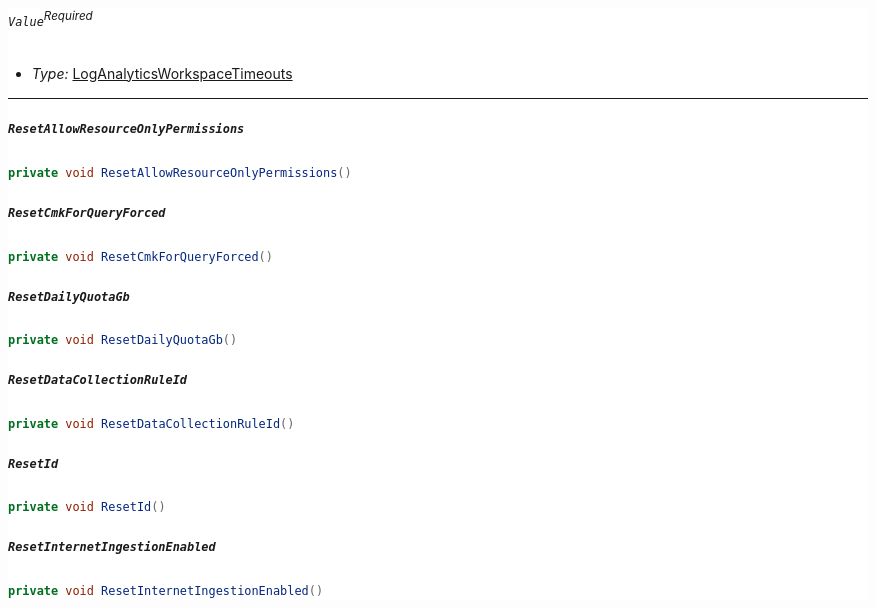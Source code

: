 ###### `Value`<sup>Required</sup> <a name="Value" id="@cdktf/provider-azurerm.logAnalyticsWorkspace.LogAnalyticsWorkspace.putTimeouts.parameter.value"></a>

- *Type:* <a href="#@cdktf/provider-azurerm.logAnalyticsWorkspace.LogAnalyticsWorkspaceTimeouts">LogAnalyticsWorkspaceTimeouts</a>

---

##### `ResetAllowResourceOnlyPermissions` <a name="ResetAllowResourceOnlyPermissions" id="@cdktf/provider-azurerm.logAnalyticsWorkspace.LogAnalyticsWorkspace.resetAllowResourceOnlyPermissions"></a>

```csharp
private void ResetAllowResourceOnlyPermissions()
```

##### `ResetCmkForQueryForced` <a name="ResetCmkForQueryForced" id="@cdktf/provider-azurerm.logAnalyticsWorkspace.LogAnalyticsWorkspace.resetCmkForQueryForced"></a>

```csharp
private void ResetCmkForQueryForced()
```

##### `ResetDailyQuotaGb` <a name="ResetDailyQuotaGb" id="@cdktf/provider-azurerm.logAnalyticsWorkspace.LogAnalyticsWorkspace.resetDailyQuotaGb"></a>

```csharp
private void ResetDailyQuotaGb()
```

##### `ResetDataCollectionRuleId` <a name="ResetDataCollectionRuleId" id="@cdktf/provider-azurerm.logAnalyticsWorkspace.LogAnalyticsWorkspace.resetDataCollectionRuleId"></a>

```csharp
private void ResetDataCollectionRuleId()
```

##### `ResetId` <a name="ResetId" id="@cdktf/provider-azurerm.logAnalyticsWorkspace.LogAnalyticsWorkspace.resetId"></a>

```csharp
private void ResetId()
```

##### `ResetInternetIngestionEnabled` <a name="ResetInternetIngestionEnabled" id="@cdktf/provider-azurerm.logAnalyticsWorkspace.LogAnalyticsWorkspace.resetInternetIngestionEnabled"></a>

```csharp
private void ResetInternetIngestionEnabled()
```
